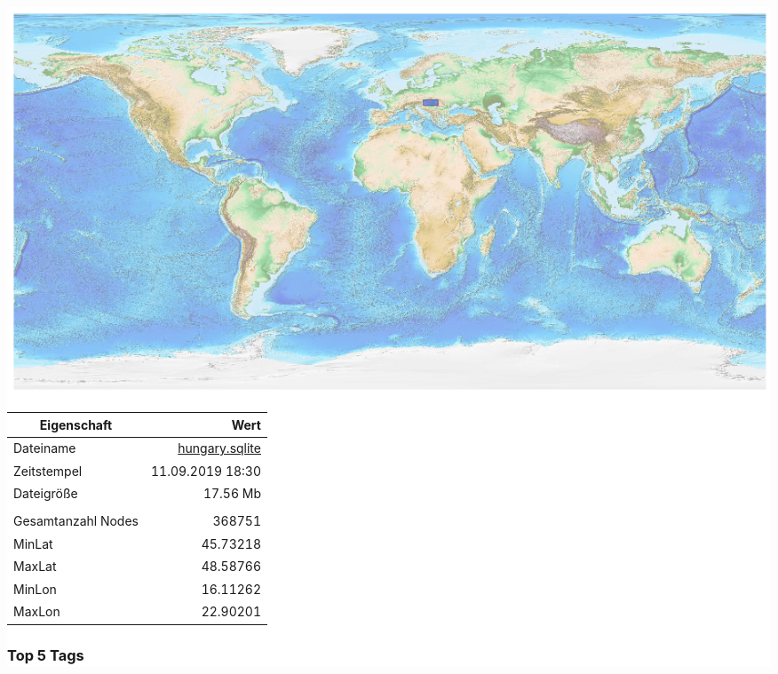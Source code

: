 ![Overview](./Images/hungary_overview.png)

|Eigenschaft|Wert|
|-|-:|
Dateiname|[hungary.sqlite](hungary.sqlite)|
Zeitstempel|11.09.2019 18:30|
Dateigr&ouml;&szlig;e|17.56 Mb|
|||
Gesamtanzahl Nodes|368751|
|MinLat|45.73218|
|MaxLat|48.58766|
|MinLon|16.11262|
|MaxLon|22.90201|

### Top 5 Tags
